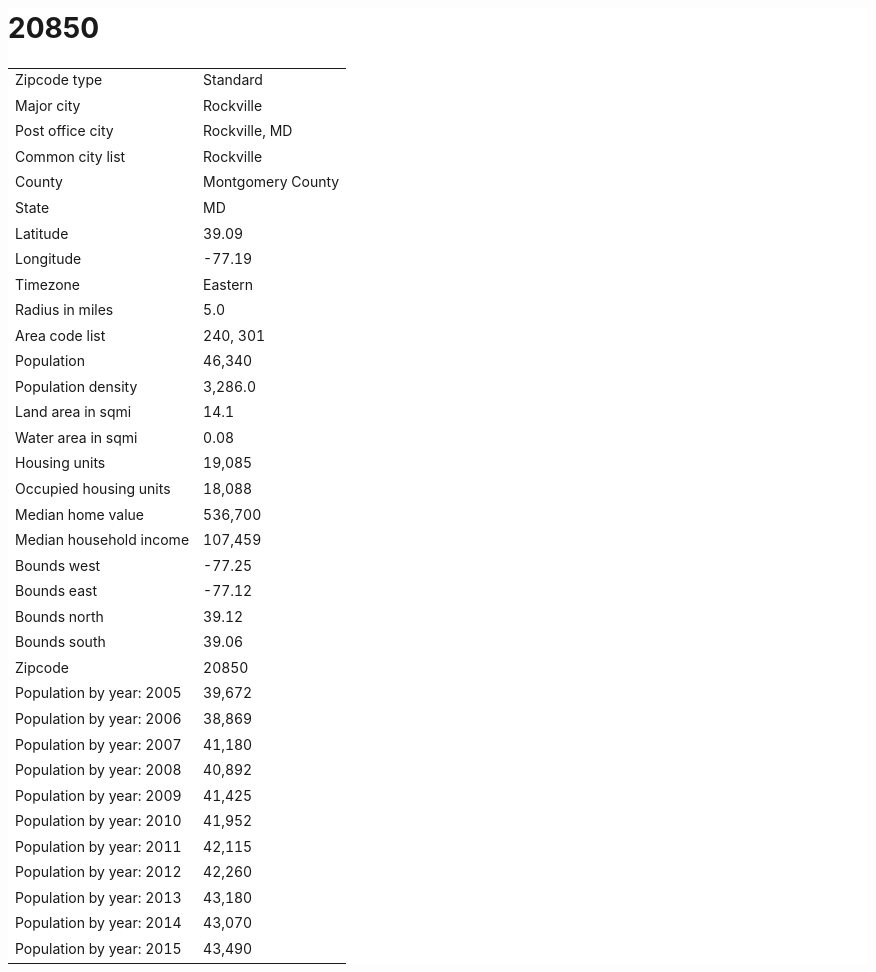 20850
=====
|||
|--|--|
|Zipcode type|Standard|
|Major city|Rockville|
|Post office city|Rockville, MD|
|Common city list|Rockville|
|County|Montgomery County|
|State|MD|
|Latitude|39.09|
|Longitude|-77.19|
|Timezone|Eastern|
|Radius in miles|5.0|
|Area code list|240, 301|
|Population|46,340|
|Population density|3,286.0|
|Land area in sqmi|14.1|
|Water area in sqmi|0.08|
|Housing units|19,085|
|Occupied housing units|18,088|
|Median home value|536,700|
|Median household income|107,459|
|Bounds west|-77.25|
|Bounds east|-77.12|
|Bounds north|39.12|
|Bounds south|39.06|
|Zipcode|20850|
|Population by year: 2005|39,672|
|Population by year: 2006|38,869|
|Population by year: 2007|41,180|
|Population by year: 2008|40,892|
|Population by year: 2009|41,425|
|Population by year: 2010|41,952|
|Population by year: 2011|42,115|
|Population by year: 2012|42,260|
|Population by year: 2013|43,180|
|Population by year: 2014|43,070|
|Population by year: 2015|43,490|